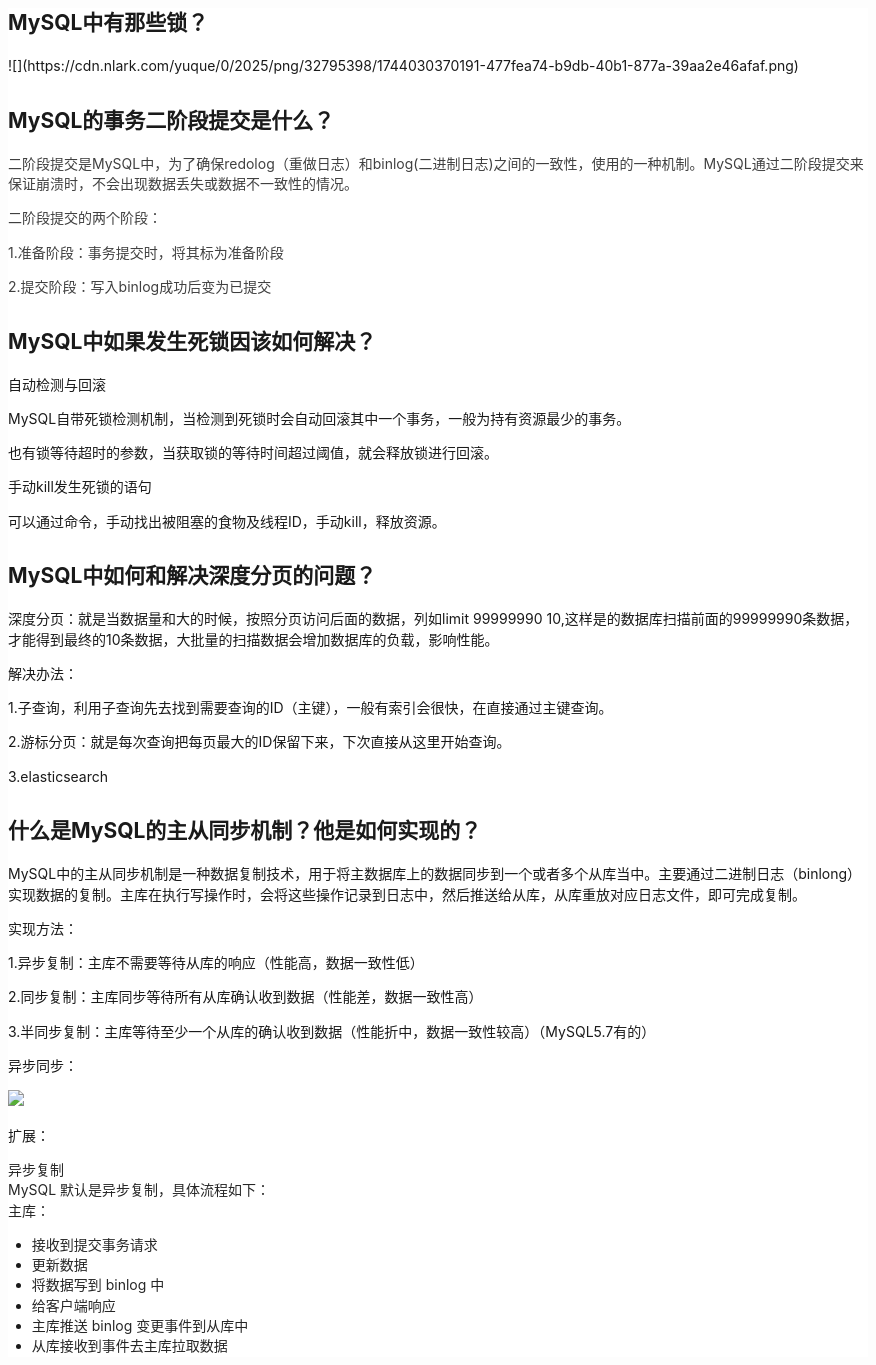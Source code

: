<h2 id="g3YW4">MySQL中有那些锁？</h2>
![](https://cdn.nlark.com/yuque/0/2025/png/32795398/1744030370191-477fea74-b9db-40b1-877a-39aa2e46afaf.png)

<h2 id="TUxdq">MySQL的事务二阶段提交是什么？</h2>
<font style="color:rgb(64, 64, 64);">二阶段提交是MySQL中，为了确保redolog（重做日志）和binlog(二进制日志)之间的一致性，使用的一种机制。MySQL通过二阶段提交来保证崩溃时，不会出现数据丢失或数据不一致性的情况。</font>

<font style="color:rgb(64, 64, 64);">二阶段提交的两个阶段：</font>

<font style="color:rgb(64, 64, 64);">1.准备阶段：事务提交时，将其标为准备阶段</font>

<font style="color:rgb(64, 64, 64);">2.提交阶段：写入binlog成功后变为已提交</font>

<h2 id="RMB0z">MySQL中如果发生死锁因该如何解决？</h2>
自动检测与回滚

MySQL自带死锁检测机制，当检测到死锁时会自动回滚其中一个事务，一般为持有资源最少的事务。

也有锁等待超时的参数，当获取锁的等待时间超过阈值，就会释放锁进行回滚。

手动kill发生死锁的语句

可以通过命令，手动找出被阻塞的食物及线程ID，手动kill，释放资源。

<h2 id="urrPP">MySQL中如何和解决深度分页的问题？</h2>
深度分页：就是当数据量和大的时候，按照分页访问后面的数据，列如limit 99999990 10,这样是的数据库扫描前面的99999990条数据，才能得到最终的10条数据，大批量的扫描数据会增加数据库的负载，影响性能。

解决办法：

1.子查询，利用子查询先去找到需要查询的ID（主键），一般有索引会很快，在直接通过主键查询。

2.游标分页：就是每次查询把每页最大的ID保留下来，下次直接从这里开始查询。

3.elasticsearch

<h2 id="Zhheu">什么是MySQL的主从同步机制？他是如何实现的？</h2>
MySQL中的主从同步机制是一种数据复制技术，用于将主数据库上的数据同步到一个或者多个从库当中。主要通过二进制日志（binlong）实现数据的复制。主库在执行写操作时，会将这些操作记录到日志中，然后推送给从库，从库重放对应日志文件，即可完成复制。

实现方法：

1.异步复制：主库不需要等待从库的响应（性能高，数据一致性低）

2.同步复制：主库同步等待所有从库确认收到数据（性能差，数据一致性高）

3.半同步复制：主库等待至少一个从库的确认收到数据（性能折中，数据一致性较高）（MySQL5.7有的）

异步同步：

![](https://cdn.nlark.com/yuque/0/2025/png/32795398/1744107490836-f553641a-e813-46b5-829e-960be1b94168.png)

扩展：

<font style="color:rgba(0, 0, 0, 0.85) !important;">异步复制  
</font><font style="color:rgba(0, 0, 0, 0.85) !important;">MySQL 默认是异步复制，具体流程如下：  
</font><font style="color:rgba(0, 0, 0, 0.85) !important;">主库：</font>

+ <font style="color:rgba(0, 0, 0, 0.85) !important;">接收到提交事务请求</font>
+ <font style="color:rgba(0, 0, 0, 0.85) !important;">更新数据</font>
+ <font style="color:rgba(0, 0, 0, 0.85) !important;">将数据写到 binlog 中</font>
+ <font style="color:rgba(0, 0, 0, 0.85) !important;">给客户端响应</font>
+ <font style="color:rgba(0, 0, 0, 0.85) !important;">主库推送 binlog 变更事件到从库中</font>
+ <font style="color:rgba(0, 0, 0, 0.85) !important;">从库接收到事件去主库拉取数据</font>
